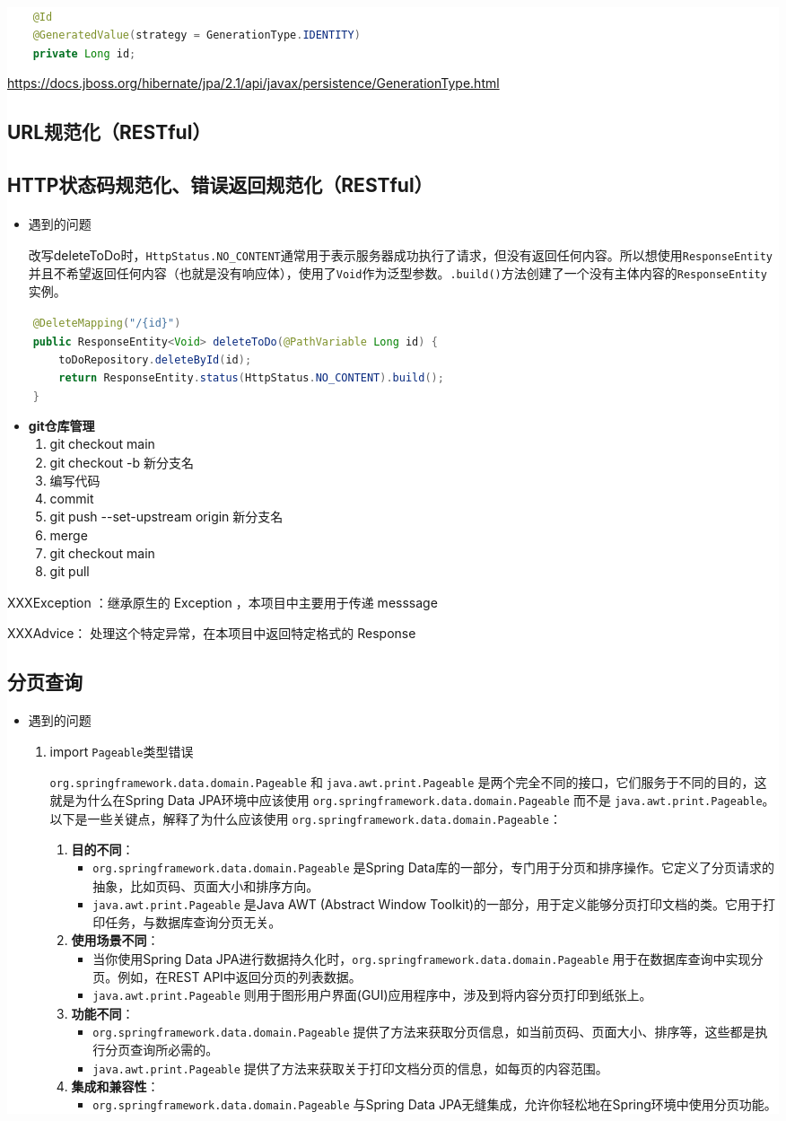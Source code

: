 ```java
    @Id
    @GeneratedValue(strategy = GenerationType.IDENTITY)
    private Long id;
```

https://docs.jboss.org/hibernate/jpa/2.1/api/javax/persistence/GenerationType.html



## URL规范化（RESTful）



## HTTP状态码规范化、错误返回规范化（RESTful）

- 遇到的问题

  改写deleteToDo时，`HttpStatus.NO_CONTENT`通常用于表示服务器成功执行了请求，但没有返回任何内容。所以想使用`ResponseEntity`并且不希望返回任何内容（也就是没有响应体），使用了`Void`作为泛型参数。`.build()`方法创建了一个没有主体内容的`ResponseEntity`实例。

```java
    @DeleteMapping("/{id}")
    public ResponseEntity<Void> deleteToDo(@PathVariable Long id) {
        toDoRepository.deleteById(id);
        return ResponseEntity.status(HttpStatus.NO_CONTENT).build();
    }
```

- **git仓库管理**
  1. git checkout main
  2. git checkout -b 新分支名
  3. 编写代码
  4. commit
  5. git push --set-upstream origin 新分支名
  6. merge
  7. git checkout main
  8. git pull



XXXException ：继承原生的 Exception ，本项目中主要用于传递 messsage

XXXAdvice： 处理这个特定异常，在本项目中返回特定格式的 Response



## 分页查询

- 遇到的问题

  1. import `Pageable`类型错误

     `org.springframework.data.domain.Pageable` 和 `java.awt.print.Pageable` 是两个完全不同的接口，它们服务于不同的目的，这就是为什么在Spring Data JPA环境中应该使用 `org.springframework.data.domain.Pageable` 而不是 `java.awt.print.Pageable`。
     以下是一些关键点，解释了为什么应该使用 `org.springframework.data.domain.Pageable`：
     1. **目的不同**：
        - `org.springframework.data.domain.Pageable` 是Spring Data库的一部分，专门用于分页和排序操作。它定义了分页请求的抽象，比如页码、页面大小和排序方向。
        - `java.awt.print.Pageable` 是Java AWT (Abstract Window Toolkit)的一部分，用于定义能够分页打印文档的类。它用于打印任务，与数据库查询分页无关。
     2. **使用场景不同**：
        - 当你使用Spring Data JPA进行数据持久化时，`org.springframework.data.domain.Pageable` 用于在数据库查询中实现分页。例如，在REST API中返回分页的列表数据。
        - `java.awt.print.Pageable` 则用于图形用户界面(GUI)应用程序中，涉及到将内容分页打印到纸张上。
     3. **功能不同**：
        - `org.springframework.data.domain.Pageable` 提供了方法来获取分页信息，如当前页码、页面大小、排序等，这些都是执行分页查询所必需的。
        - `java.awt.print.Pageable` 提供了方法来获取关于打印文档分页的信息，如每页的内容范围。
     4. **集成和兼容性**：
        - `org.springframework.data.domain.Pageable` 与Spring Data JPA无缝集成，允许你轻松地在Spring环境中使用分页功能。
